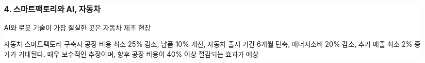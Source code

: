 ### 4. 스마트팩토리와 AI, 자동차
[AI와 로봇 기술이 가장 절실한 곳은 자동차 제조 현장](5.20_AI%20로봇이%20일하는%20자동차%20스마트팩토리.pdf#page=2&selection=8,0,25,2&color=yellow)

자동차 스마트팩토리 구축시 공장 비용 최소 25% 감소, 납품 10% 개선, 자동차 출시 기간 6개월 단축, 에너지소비 20% 감소, 추가 매출 최소 2% 증가가 기대된다. 매우 보수적인 추정이며, 향후 공장 비용이 40% 이상 절감되는 효과가 예상
